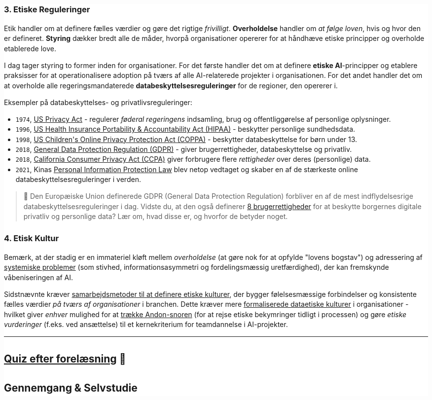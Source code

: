 ### 3. Etiske Reguleringer

Etik handler om at definere fælles værdier og gøre det rigtige _frivilligt_. **Overholdelse** handler om _at følge loven_, hvis og hvor den er defineret. **Styring** dækker bredt alle de måder, hvorpå organisationer opererer for at håndhæve etiske principper og overholde etablerede love.

I dag tager styring to former inden for organisationer. For det første handler det om at definere **etiske AI**-principper og etablere praksisser for at operationalisere adoption på tværs af alle AI-relaterede projekter i organisationen. For det andet handler det om at overholde alle regeringsmandaterede **databeskyttelsesreguleringer** for de regioner, den opererer i.

Eksempler på databeskyttelses- og privatlivsreguleringer:

* `1974`, [US Privacy Act](https://www.justice.gov/opcl/privacy-act-1974) - regulerer _føderal regeringens_ indsamling, brug og offentliggørelse af personlige oplysninger.
* `1996`, [US Health Insurance Portability & Accountability Act (HIPAA)](https://www.cdc.gov/phlp/publications/topic/hipaa.html) - beskytter personlige sundhedsdata.
* `1998`, [US Children's Online Privacy Protection Act (COPPA)](https://www.ftc.gov/enforcement/rules/rulemaking-regulatory-reform-proceedings/childrens-online-privacy-protection-rule) - beskytter databeskyttelse for børn under 13.
* `2018`, [General Data Protection Regulation (GDPR)](https://gdpr-info.eu/) - giver brugerrettigheder, databeskyttelse og privatliv.
* `2018`, [California Consumer Privacy Act (CCPA)](https://www.oag.ca.gov/privacy/ccpa) giver forbrugere flere _rettigheder_ over deres (personlige) data.
* `2021`, Kinas [Personal Information Protection Law](https://www.reuters.com/world/china/china-passes-new-personal-data-privacy-law-take-effect-nov-1-2021-08-20/) blev netop vedtaget og skaber en af de stærkeste online databeskyttelsesreguleringer i verden.

> 🚨 Den Europæiske Union definerede GDPR (General Data Protection Regulation) forbliver en af de mest indflydelsesrige databeskyttelsesreguleringer i dag. Vidste du, at den også definerer [8 brugerrettigheder](https://www.freeprivacypolicy.com/blog/8-user-rights-gdpr) for at beskytte borgernes digitale privatliv og personlige data? Lær om, hvad disse er, og hvorfor de betyder noget.

### 4. Etisk Kultur

Bemærk, at der stadig er en immateriel kløft mellem _overholdelse_ (at gøre nok for at opfylde "lovens bogstav") og adressering af [systemiske problemer](https://www.coursera.org/learn/data-science-ethics/home/week/4) (som stivhed, informationsasymmetri og fordelingsmæssig uretfærdighed), der kan fremskynde våbeniseringen af AI.

Sidstnævnte kræver [samarbejdsmetoder til at definere etiske kulturer](https://towardsdatascience.com/why-ai-ethics-requires-a-culture-driven-approach-26f451afa29f), der bygger følelsesmæssige forbindelser og konsistente fælles værdier _på tværs af organisationer_ i branchen. Dette kræver mere [formaliserede dataetiske kulturer](https://www.codeforamerica.org/news/formalizing-an-ethical-data-culture/) i organisationer - hvilket giver _enhver_ mulighed for at [trække Andon-snoren](https://en.wikipedia.org/wiki/Andon_(manufacturing)) (for at rejse etiske bekymringer tidligt i processen) og gøre _etiske vurderinger_ (f.eks. ved ansættelse) til et kernekriterium for teamdannelse i AI-projekter.

---
## [Quiz efter forelæsning](https://ff-quizzes.netlify.app/en/ds/quiz/3) 🎯
## Gennemgang & Selvstudie
